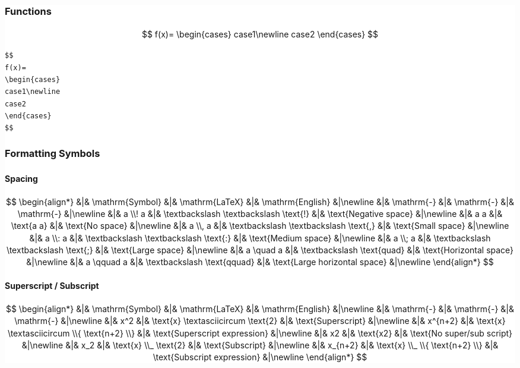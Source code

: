 ### Functions

$$
f(x)=
\begin{cases}
case1\newline
case2
\end{cases}
$$

```
$$
f(x)=
\begin{cases}
case1\newline
case2
\end{cases}
$$
```

### Formatting Symbols

#### Spacing

$$
\begin{align*}
&|& \mathrm{Symbol} &|& \mathrm{LaTeX} &|& \mathrm{English} &|\newline
&|& \mathrm{-} &|& \mathrm{-} &|& \mathrm{-} &|\newline
&|& a \\! a &|& \textbackslash \textbackslash \text{!} &|& \text{Negative space} &|\newline
&|& a a &|& \text{a a} &|& \text{No space} &|\newline
&|& a \\, a &|& \textbackslash \textbackslash \text{,} &|& \text{Small space} &|\newline
&|& a \\: a &|& \textbackslash \textbackslash \text{:} &|& \text{Medium space} &|\newline
&|& a \\; a &|& \textbackslash \textbackslash \text{;} &|& \text{Large space} &|\newline
&|& a \quad a &|& \textbackslash \text{quad} &|& \text{Horizontal space} &|\newline
&|& a \qquad a &|& \textbackslash \text{qquad} &|& \text{Large horizontal space} &|\newline
\end{align*}
$$


#### Superscript / Subscript

$$
\begin{align*}
&|& \mathrm{Symbol} &|& \mathrm{LaTeX} &|& \mathrm{English} &|\newline
&|& \mathrm{-} &|& \mathrm{-} &|& \mathrm{-} &|\newline
&|& x^2 &|& \text{x} \textasciicircum \text{2} &|& \text{Superscript} &|\newline
&|& x^{n+2} &|& \text{x} \textasciicircum \\{ \text{n+2} \\} &|& \text{Superscript expression} &|\newline
&|& x2 &|& \text{x2} &|& \text{No super/sub script} &|\newline
&|& x_2 &|& \text{x} \\_ \text{2} &|& \text{Subscript} &|\newline
&|& x_{n+2} &|& \text{x} \\_ \\{ \text{n+2} \\} &|& \text{Subscript expression} &|\newline
\end{align*}
$$
